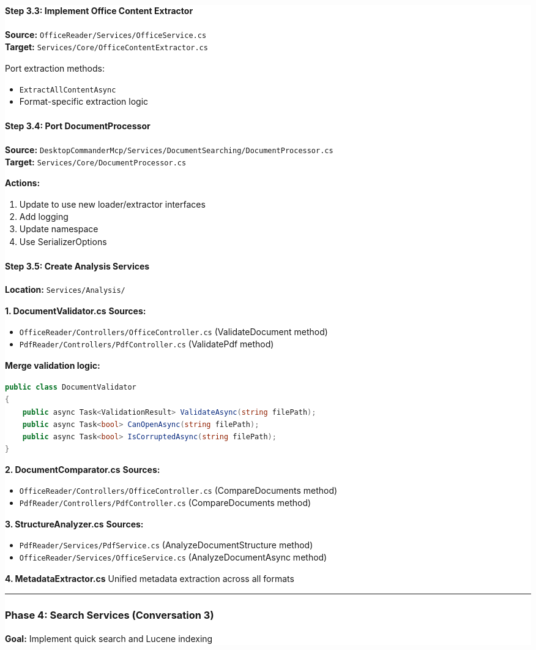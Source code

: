 #### Step 3.3: Implement Office Content Extractor
**Source:** `OfficeReader/Services/OfficeService.cs`  
**Target:** `Services/Core/OfficeContentExtractor.cs`

Port extraction methods:
- `ExtractAllContentAsync`
- Format-specific extraction logic

#### Step 3.4: Port DocumentProcessor
**Source:** `DesktopCommanderMcp/Services/DocumentSearching/DocumentProcessor.cs`  
**Target:** `Services/Core/DocumentProcessor.cs`

**Actions:**
1. Update to use new loader/extractor interfaces
2. Add logging
3. Update namespace
4. Use SerializerOptions

#### Step 3.5: Create Analysis Services
**Location:** `Services/Analysis/`

**1. DocumentValidator.cs**
**Sources:**
- `OfficeReader/Controllers/OfficeController.cs` (ValidateDocument method)
- `PdfReader/Controllers/PdfController.cs` (ValidatePdf method)

**Merge validation logic:**
```csharp
public class DocumentValidator
{
    public async Task<ValidationResult> ValidateAsync(string filePath);
    public async Task<bool> CanOpenAsync(string filePath);
    public async Task<bool> IsCorruptedAsync(string filePath);
}
```

**2. DocumentComparator.cs**
**Sources:**
- `OfficeReader/Controllers/OfficeController.cs` (CompareDocuments method)
- `PdfReader/Controllers/PdfController.cs` (CompareDocuments method)

**3. StructureAnalyzer.cs**
**Sources:**
- `PdfReader/Services/PdfService.cs` (AnalyzeDocumentStructure method)
- `OfficeReader/Services/OfficeService.cs` (AnalyzeDocumentAsync method)

**4. MetadataExtractor.cs**
Unified metadata extraction across all formats

---

### Phase 4: Search Services (Conversation 3)

**Goal:** Implement quick search and Lucene indexing
